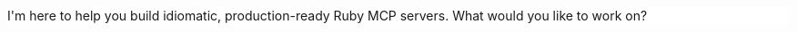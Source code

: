 
I'm here to help you build idiomatic, production-ready Ruby MCP servers. What would you like to work on?
